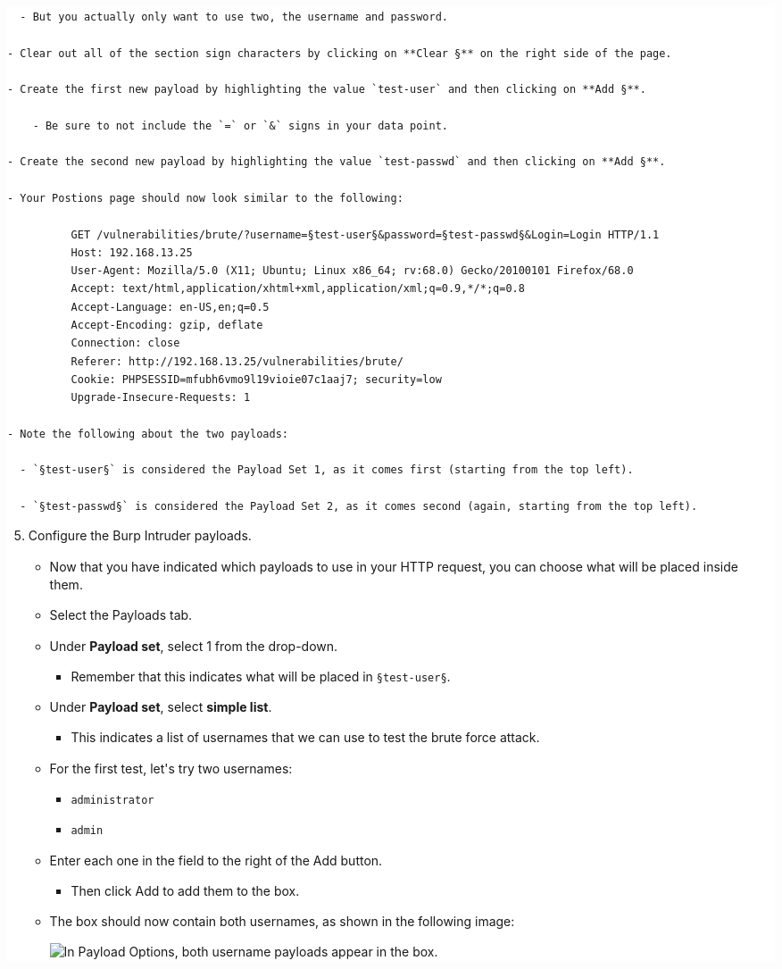       - But you actually only want to use two, the username and password.
    
    - Clear out all of the section sign characters by clicking on **Clear §** on the right side of the page.
    
    - Create the first new payload by highlighting the value `test-user` and then clicking on **Add §**.

        - Be sure to not include the `=` or `&` signs in your data point.
    
    - Create the second new payload by highlighting the value `test-passwd` and then clicking on **Add §**.
    
    - Your Postions page should now look similar to the following:

              GET /vulnerabilities/brute/?username=§test-user§&password=§test-passwd§&Login=Login HTTP/1.1
              Host: 192.168.13.25
              User-Agent: Mozilla/5.0 (X11; Ubuntu; Linux x86_64; rv:68.0) Gecko/20100101 Firefox/68.0
              Accept: text/html,application/xhtml+xml,application/xml;q=0.9,*/*;q=0.8
              Accept-Language: en-US,en;q=0.5
              Accept-Encoding: gzip, deflate
              Connection: close
              Referer: http://192.168.13.25/vulnerabilities/brute/
              Cookie: PHPSESSID=mfubh6vmo9l19vioie07c1aaj7; security=low
              Upgrade-Insecure-Requests: 1
              
    - Note the following about the two payloads:
      
      - `§test-user§` is considered the Payload Set 1, as it comes first (starting from the top left).
      
      - `§test-passwd§` is considered the Payload Set 2, as it comes second (again, starting from the top left).
   
5. Configure the Burp Intruder payloads.

    - Now that you have indicated which payloads to use in your HTTP request, you can choose what will be placed inside them.

    - Select the Payloads tab.
    
    - Under **Payload set**, select 1 from the drop-down.
    
      - Remember that this indicates what will be placed in `§test-user§`.
    
    - Under **Payload set**, select **simple list**.
    
      - This indicates a list of usernames that we can use to test the brute force attack.
    
    - For the first test, let's try two usernames:
    
      - `administrator`
    
      - `admin`
    
    - Enter each one in the field to the right of the Add button.
    
      - Then click Add to add them to the box.  
    
    - The box should now contain both usernames, as shown in the following image:
      
      ![In Payload Options, both username payloads appear in the box.](intruder_payloads.png)
      